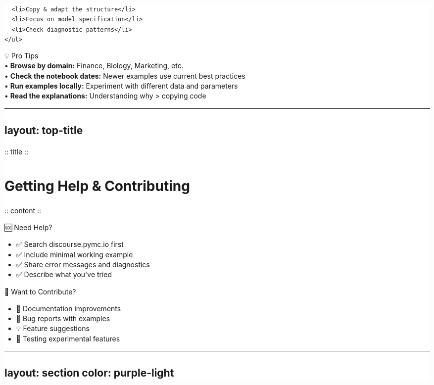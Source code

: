       <li>Copy & adapt the structure</li>
      <li>Focus on model specification</li>
      <li>Check diagnostic patterns</li>
    </ul>
  </div>
</div>

<div class="mt-8 bg-blue-50 p-6 rounded-lg">
  <div class="text-blue-800 font-bold mb-3 text-lg">💡 Pro Tips</div>
  <div class="text-base text-blue-700">
    • <strong>Browse by domain:</strong> Finance, Biology, Marketing, etc.<br>
    • <strong>Check the notebook dates:</strong> Newer examples use current best practices<br>
    • <strong>Run examples locally:</strong> Experiment with different data and parameters<br>
    • <strong>Read the explanations:</strong> Understanding why > copying code
  </div>
</div>



---
layout: top-title
---


:: title :: 

# Getting Help & Contributing

:: content ::

<div class="grid grid-cols-2 gap-8 mt-6">
  <div class="bg-blue-50 p-6 rounded-lg">
    <div class="text-blue-800 text-xl mb-4">🆘 Need Help?</div>
    <ul class="text-blue-700 text-base space-y-2">
      <li>✅ Search discourse.pymc.io first</li>
      <li>✅ Include minimal working example</li>
      <li>✅ Share error messages and diagnostics</li>
      <li>✅ Describe what you've tried</li>
    </ul>
  </div>
  <div class="bg-green-50 p-6 rounded-lg">
    <div class="text-green-800 text-xl mb-4">🤝 Want to Contribute?</div>
    <ul class="text-green-700 text-base space-y-2">
      <li>📝 Documentation improvements</li>
      <li>🐛 Bug reports with examples</li>
      <li>💡 Feature suggestions</li>
      <li>🧪 Testing experimental features</li>
    </ul>
  </div>
</div>



---
layout: section
color: purple-light
---
